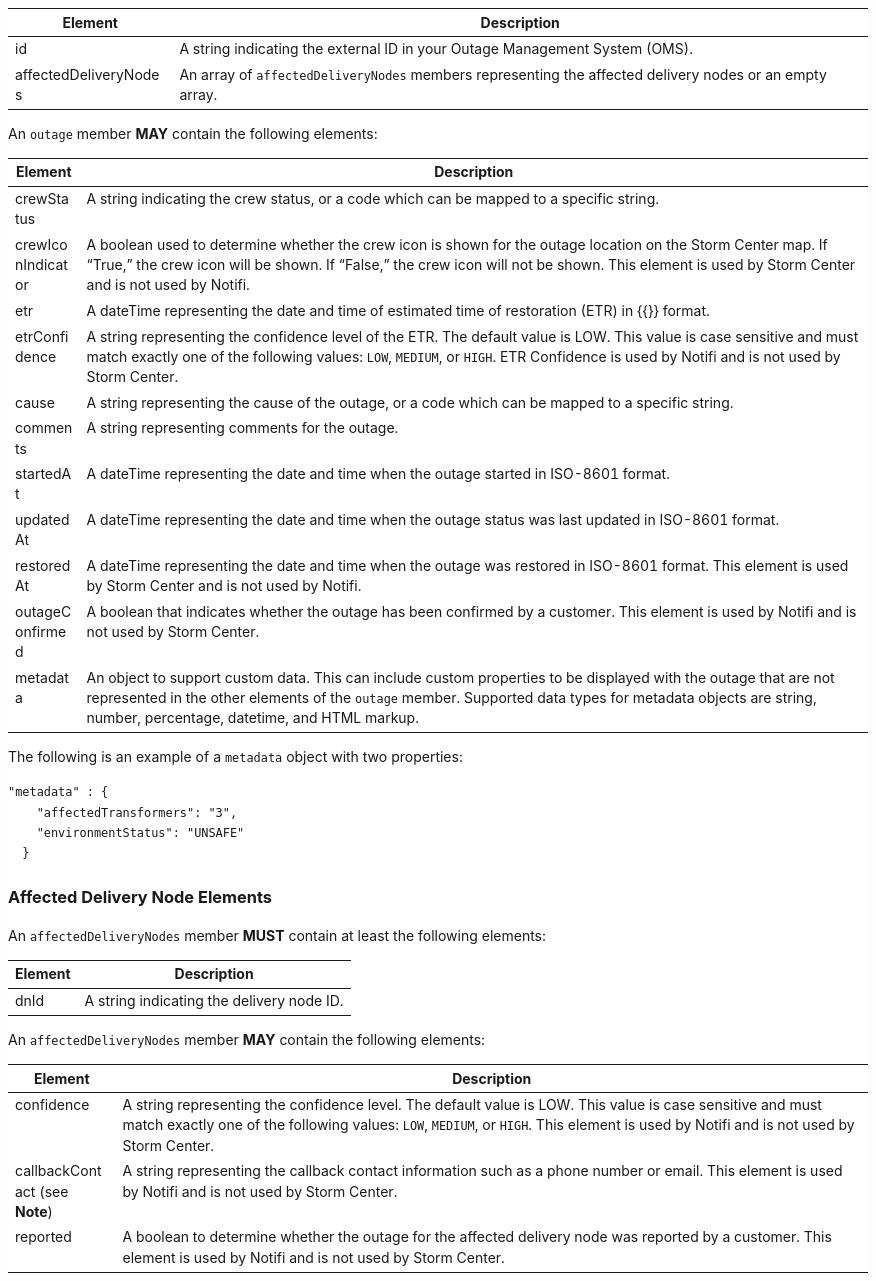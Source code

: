 | Element | Description |
| ------- | ----------- |
| id | A string indicating the external ID in your Outage Management System (OMS). |
| affectedDeliveryNodes | An array of `affectedDeliveryNodes` members representing the affected delivery nodes or an empty array. |

An `outage` member **MAY** contain the following elements:

| Element | Description |
| ------- | ----------- |
| crewStatus | A string indicating the crew status, or a code which can be mapped to a specific string. |
| crewIconIndicator | A boolean used to determine whether the crew icon is shown for the outage location on the Storm Center map. If “True,” the crew icon will be shown. If “False,” the crew icon will not be shown. This element is used by Storm Center and is not used by Notifi. |
| etr | A dateTime representing the date and time of estimated time of restoration (ETR) in {{<extlink title="ISO-8601" url="https://www.iso.org/iso-8601-date-and-time-format.html">}} format. |
| etrConfidence | A string representing the confidence level of the ETR. The default value is LOW. This value is case sensitive and must match exactly one of the following values: `LOW`, `MEDIUM`, or `HIGH`. ETR Confidence is used by Notifi and is not used by Storm Center. |
| cause | A string representing the cause of the outage, or a code which can be mapped to a specific string. |
| comments | A string representing comments for the outage. |
| startedAt | A dateTime representing the date and time when the outage started in ISO-8601 format. |
| updatedAt | A dateTime representing the date and time when the outage status was last updated in ISO-8601 format. |
| restoredAt | A dateTime representing the date and time when the outage was restored in ISO-8601 format. This element is used by Storm Center and is not used by Notifi. |
| outageConfirmed | A boolean that indicates whether the outage has been confirmed by a customer. This element is used by Notifi and is not used by Storm Center. |
| metadata | An object to support custom data. This can include custom properties to be displayed with the outage that are not represented in the other elements of the `outage` member. Supported data types for metadata objects are string, number, percentage, datetime, and HTML markup. |

The following is an example of a `metadata` object with two properties:

```
"metadata" : {
    "affectedTransformers": "3",
    "environmentStatus": "UNSAFE"
  }

```

### Affected Delivery Node Elements ###

An `affectedDeliveryNodes` member **MUST** contain at least the following elements:

| Element | Description |
| ------- | ----------- |
| dnId | A string indicating the delivery node ID. |

An `affectedDeliveryNodes` member **MAY** contain the following elements:

| Element | Description |
| ------- | ----------- |
| confidence | A string representing the confidence level. The default value is LOW. This value is case sensitive and must match exactly one of the following values: `LOW`, `MEDIUM`, or `HIGH`. This element is used by Notifi and is not used by Storm Center. |
| callbackContact (see **Note**) | A string representing the callback contact information such as a phone number or email. This element is used by Notifi and is not used by Storm Center. |
| reported | A boolean to determine whether the outage for the affected delivery node was reported by a customer. This element is used by Notifi and is not used by Storm Center. |
